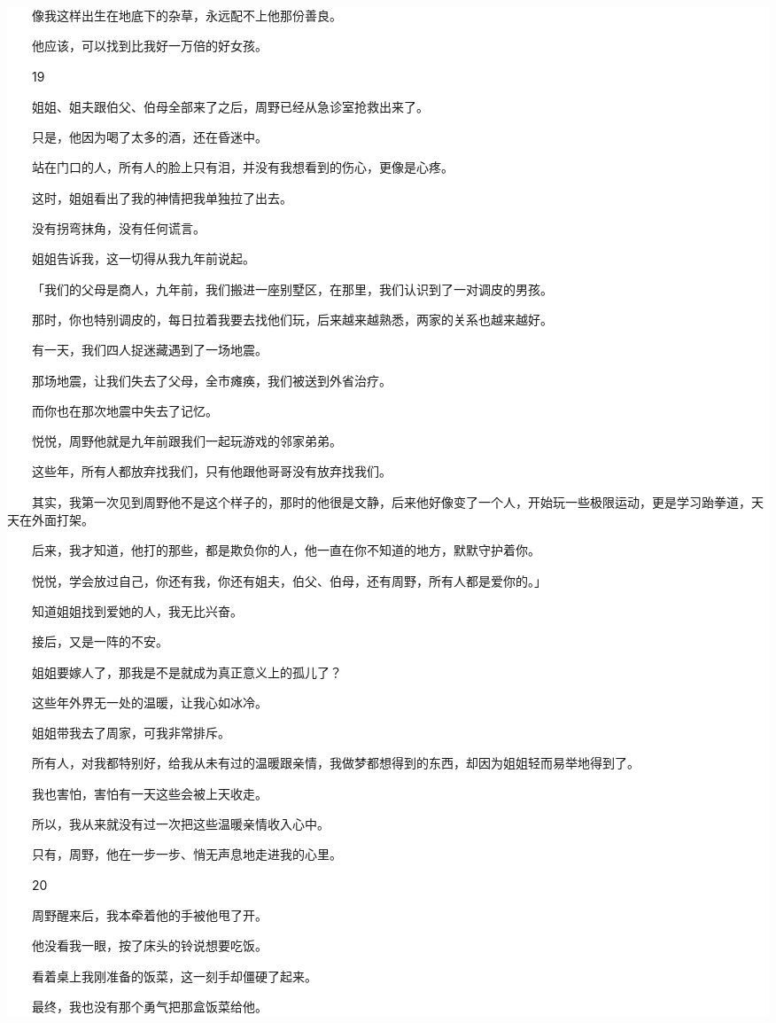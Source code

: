 &emsp;&emsp;像我这样出生在地底下的杂草，永远配不上他那份善良。  
  
&emsp;&emsp;他应该，可以找到比我好一万倍的好女孩。  
  
&emsp;&emsp;19  
  
&emsp;&emsp;姐姐、姐夫跟伯父、伯母全部来了之后，周野已经从急诊室抢救出来了。  
  
&emsp;&emsp;只是，他因为喝了太多的酒，还在昏迷中。  
  
&emsp;&emsp;站在门口的人，所有人的脸上只有泪，并没有我想看到的伤心，更像是心疼。  
  
&emsp;&emsp;这时，姐姐看出了我的神情把我单独拉了出去。  
  
&emsp;&emsp;没有拐弯抹角，没有任何谎言。  
  
&emsp;&emsp;姐姐告诉我，这一切得从我九年前说起。  
  
&emsp;&emsp;「我们的父母是商人，九年前，我们搬进一座别墅区，在那里，我们认识到了一对调皮的男孩。  
  
&emsp;&emsp;那时，你也特别调皮的，每日拉着我要去找他们玩，后来越来越熟悉，两家的关系也越来越好。  
  
&emsp;&emsp;有一天，我们四人捉迷藏遇到了一场地震。  
  
&emsp;&emsp;那场地震，让我们失去了父母，全市瘫痪，我们被送到外省治疗。  
  
&emsp;&emsp;而你也在那次地震中失去了记忆。  
  
&emsp;&emsp;悦悦，周野他就是九年前跟我们一起玩游戏的邻家弟弟。  
  
&emsp;&emsp;这些年，所有人都放弃找我们，只有他跟他哥哥没有放弃找我们。  
  
&emsp;&emsp;其实，我第一次见到周野他不是这个样子的，那时的他很是文静，后来他好像变了一个人，开始玩一些极限运动，更是学习跆拳道，天天在外面打架。  
  
&emsp;&emsp;后来，我才知道，他打的那些，都是欺负你的人，他一直在你不知道的地方，默默守护着你。  
  
&emsp;&emsp;悦悦，学会放过自己，你还有我，你还有姐夫，伯父、伯母，还有周野，所有人都是爱你的。」  
  
&emsp;&emsp;知道姐姐找到爱她的人，我无比兴奋。  
  
&emsp;&emsp;接后，又是一阵的不安。  
  
&emsp;&emsp;姐姐要嫁人了，那我是不是就成为真正意义上的孤儿了？  
  
&emsp;&emsp;这些年外界无一处的温暖，让我心如冰冷。  
  
&emsp;&emsp;姐姐带我去了周家，可我非常排斥。  
  
&emsp;&emsp;所有人，对我都特别好，给我从未有过的温暖跟亲情，我做梦都想得到的东西，却因为姐姐轻而易举地得到了。  
  
&emsp;&emsp;我也害怕，害怕有一天这些会被上天收走。  
  
&emsp;&emsp;所以，我从来就没有过一次把这些温暖亲情收入心中。  
  
&emsp;&emsp;只有，周野，他在一步一步、悄无声息地走进我的心里。  
  
&emsp;&emsp;20  
  
&emsp;&emsp;周野醒来后，我本牵着他的手被他甩了开。  
  
&emsp;&emsp;他没看我一眼，按了床头的铃说想要吃饭。  
  
&emsp;&emsp;看着桌上我刚准备的饭菜，这一刻手却僵硬了起来。  
  
&emsp;&emsp;最终，我也没有那个勇气把那盒饭菜给他。  
  